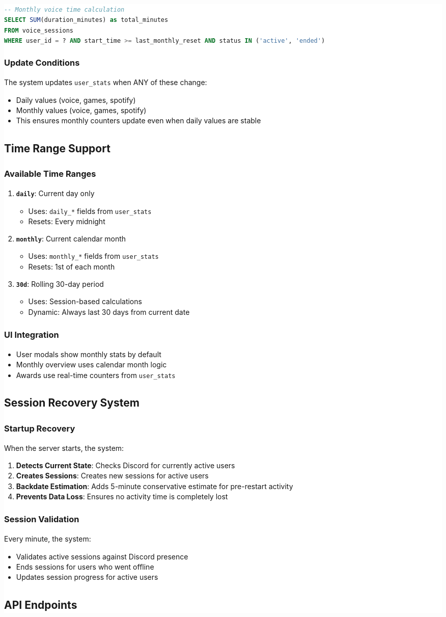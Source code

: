 ```sql
-- Monthly voice time calculation
SELECT SUM(duration_minutes) as total_minutes
FROM voice_sessions
WHERE user_id = ? AND start_time >= last_monthly_reset AND status IN ('active', 'ended')
```

### Update Conditions
The system updates `user_stats` when ANY of these change:
- Daily values (voice, games, spotify)
- Monthly values (voice, games, spotify)
- This ensures monthly counters update even when daily values are stable

## Time Range Support

### Available Time Ranges

1. **`daily`**: Current day only
   - Uses: `daily_*` fields from `user_stats`
   - Resets: Every midnight

2. **`monthly`**: Current calendar month
   - Uses: `monthly_*` fields from `user_stats`
   - Resets: 1st of each month

3. **`30d`**: Rolling 30-day period
   - Uses: Session-based calculations
   - Dynamic: Always last 30 days from current date

### UI Integration
- User modals show monthly stats by default
- Monthly overview uses calendar month logic
- Awards use real-time counters from `user_stats`

## Session Recovery System

### Startup Recovery
When the server starts, the system:

1. **Detects Current State**: Checks Discord for currently active users
2. **Creates Sessions**: Creates new sessions for active users
3. **Backdate Estimation**: Adds 5-minute conservative estimate for pre-restart activity
4. **Prevents Data Loss**: Ensures no activity time is completely lost

### Session Validation
Every minute, the system:
- Validates active sessions against Discord presence
- Ends sessions for users who went offline
- Updates session progress for active users

## API Endpoints
